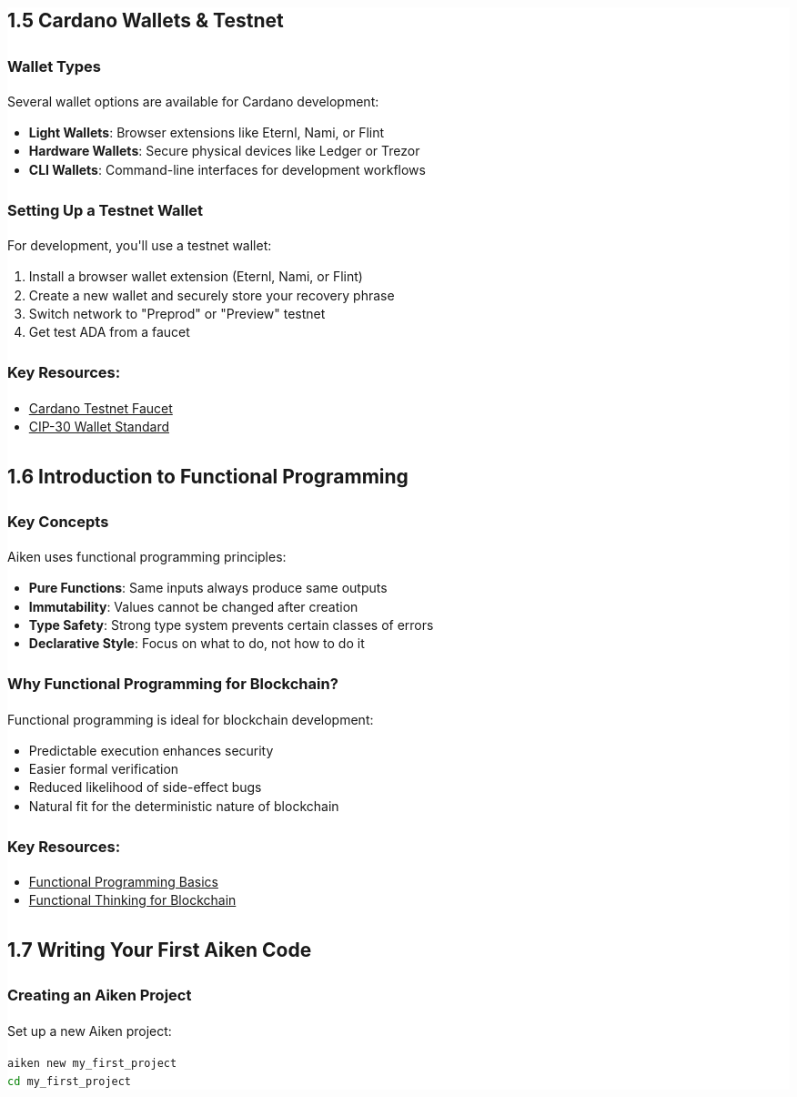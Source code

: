 ## 1.5 Cardano Wallets & Testnet

### Wallet Types
Several wallet options are available for Cardano development:
- **Light Wallets**: Browser extensions like Eternl, Nami, or Flint
- **Hardware Wallets**: Secure physical devices like Ledger or Trezor
- **CLI Wallets**: Command-line interfaces for development workflows

### Setting Up a Testnet Wallet
For development, you'll use a testnet wallet:
1. Install a browser wallet extension (Eternl, Nami, or Flint)
2. Create a new wallet and securely store your recovery phrase
3. Switch network to "Preprod" or "Preview" testnet
4. Get test ADA from a faucet

### Key Resources:
- [Cardano Testnet Faucet](https://docs.cardano.org/cardano-testnet/tools/faucet)
- [CIP-30 Wallet Standard](https://cips.cardano.org/cips/cip30/)

## 1.6 Introduction to Functional Programming

### Key Concepts
Aiken uses functional programming principles:
- **Pure Functions**: Same inputs always produce same outputs
- **Immutability**: Values cannot be changed after creation
- **Type Safety**: Strong type system prevents certain classes of errors
- **Declarative Style**: Focus on what to do, not how to do it

### Why Functional Programming for Blockchain?
Functional programming is ideal for blockchain development:
- Predictable execution enhances security
- Easier formal verification
- Reduced likelihood of side-effect bugs
- Natural fit for the deterministic nature of blockchain

### Key Resources:
- [Functional Programming Basics](https://aiken-lang.org/language-tour/getting-started)
- [Functional Thinking for Blockchain](https://iohk.io/en/blog/posts/2021/03/12/functional-smart-contracts-on-cardano/)

## 1.7 Writing Your First Aiken Code

### Creating an Aiken Project
Set up a new Aiken project:
```bash
aiken new my_first_project
cd my_first_project
```
